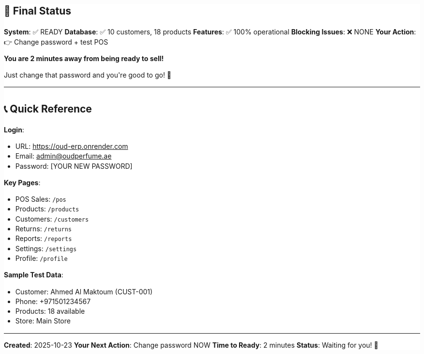 
## 🎉 Final Status

**System**: ✅ READY
**Database**: ✅ 10 customers, 18 products
**Features**: ✅ 100% operational
**Blocking Issues**: ❌ NONE
**Your Action**: 👉 Change password + test POS

**You are 2 minutes away from being ready to sell!**

Just change that password and you're good to go! 🚀

---

## 📞 Quick Reference

**Login**:
- URL: https://oud-erp.onrender.com
- Email: admin@oudperfume.ae
- Password: [YOUR NEW PASSWORD]

**Key Pages**:
- POS Sales: `/pos`
- Products: `/products`
- Customers: `/customers`
- Returns: `/returns`
- Reports: `/reports`
- Settings: `/settings`
- Profile: `/profile`

**Sample Test Data**:
- Customer: Ahmed Al Maktoum (CUST-001)
- Phone: +971501234567
- Products: 18 available
- Store: Main Store

---

**Created**: 2025-10-23
**Your Next Action**: Change password NOW
**Time to Ready**: 2 minutes
**Status**: Waiting for you! 👋
